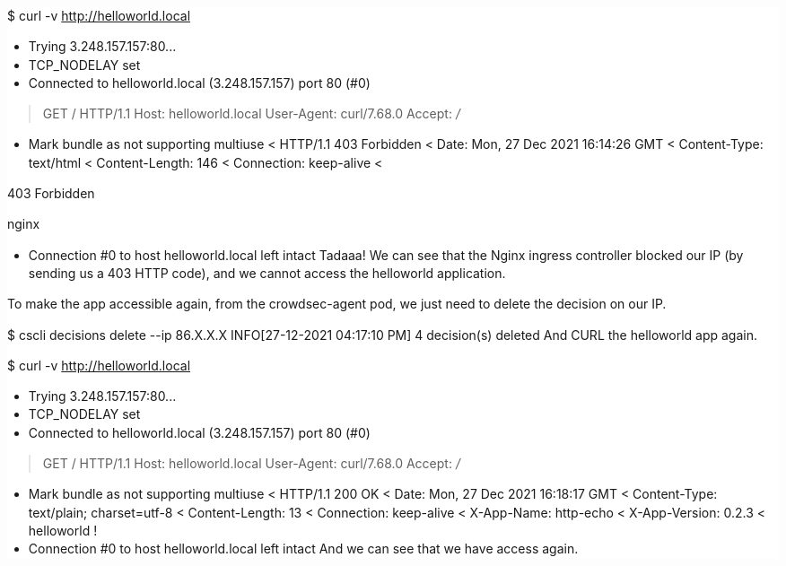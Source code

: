 $ curl -v http://helloworld.local
*   Trying 3.248.157.157:80...
* TCP_NODELAY set
* Connected to helloworld.local (3.248.157.157) port 80 (#0)
> GET / HTTP/1.1
> Host: helloworld.local
> User-Agent: curl/7.68.0
> Accept: */*
> 
* Mark bundle as not supporting multiuse
< HTTP/1.1 403 Forbidden
< Date: Mon, 27 Dec 2021 16:14:26 GMT
< Content-Type: text/html
< Content-Length: 146
< Connection: keep-alive
< 



403 Forbidden

nginx



* Connection #0 to host helloworld.local left intact
Tadaaa! We can see that the Nginx ingress controller blocked our IP (by sending us a 403 HTTP code), and we cannot access the helloworld application.

To make the app accessible again, from the crowdsec-agent pod, we just need to delete the decision on our IP.

$ cscli decisions delete --ip 86.X.X.X
INFO[27-12-2021 04:17:10 PM] 4 decision(s) deleted
And CURL the helloworld app again.

$ curl -v http://helloworld.local
*   Trying 3.248.157.157:80...
* TCP_NODELAY set
* Connected to helloworld.local (3.248.157.157) port 80 (#0)
> GET / HTTP/1.1
> Host: helloworld.local
> User-Agent: curl/7.68.0
> Accept: */*
> 
* Mark bundle as not supporting multiuse
< HTTP/1.1 200 OK
< Date: Mon, 27 Dec 2021 16:18:17 GMT
< Content-Type: text/plain; charset=utf-8
< Content-Length: 13
< Connection: keep-alive
< X-App-Name: http-echo
< X-App-Version: 0.2.3
< 
helloworld !
* Connection #0 to host helloworld.local left intact
And we can see that we have access again.
